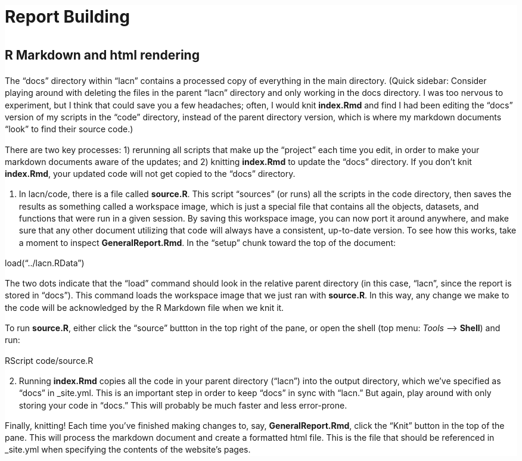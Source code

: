 
# Report Building

## R Markdown and html rendering

The “docs” directory within “lacn” contains a processed copy of
everything in the main directory. (Quick sidebar: Consider playing
around with deleting the files in the parent “lacn” directory and only
working in the docs directory. I was too nervous to experiment, but I
think that could save you a few headaches; often, I would knit
**index.Rmd** and find I had been editing the “docs” version of my
scripts in the “code” directory, instead of the parent directory
version, which is where my markdown documents “look” to find their
source code.)

There are two key processes: 1) rerunning all scripts that make up the
“project” each time you edit, in order to make your markdown documents
aware of the updates; and 2) knitting **index.Rmd** to update the “docs”
directory. If you don’t knit **index.Rmd**, your updated code will not
get copied to the “docs” directory.

1.  In lacn/code, there is a file called **source.R**. This script
    “sources” (or runs) all the scripts in the code directory, then
    saves the results as something called a workspace image, which is
    just a special file that contains all the objects, datasets, and
    functions that were run in a given session. By saving this workspace
    image, you can now port it around anywhere, and make sure that any
    other document utilizing that code will always have a consistent,
    up-to-date version. To see how this works, take a moment to inspect
    **GeneralReport.Rmd**. In the “setup” chunk toward the top of the
    document:

load(“../lacn.RData”)

The two dots indicate that the “load” command should look in the
relative parent directory (in this case, “lacn”, since the report is
stored in “docs”). This command loads the workspace image that we just
ran with **source.R**. In this way, any change we make to the code will
be acknowledged by the R Markdown file when we knit it.

To run **source.R**, either click the “source” buttton in the top right
of the pane, or open the shell (top menu: *Tools* –&gt; **Shell**) and
run:

RScript code/source.R

2.  Running **index.Rmd** copies all the code in your parent directory
    (“lacn”) into the output directory, which we’ve specified as “docs”
    in \_site.yml. This is an important step in order to keep “docs” in
    sync with “lacn.” But again, play around with only storing your code
    in “docs.” This will probably be much faster and less error-prone.

Finally, knitting! Each time you’ve finished making changes to, say,
**GeneralReport.Rmd**, click the “Knit” button in the top of the pane.
This will process the markdown document and create a formatted html
file. This is the file that should be referenced in \_site.yml when
specifying the contents of the website’s pages.

